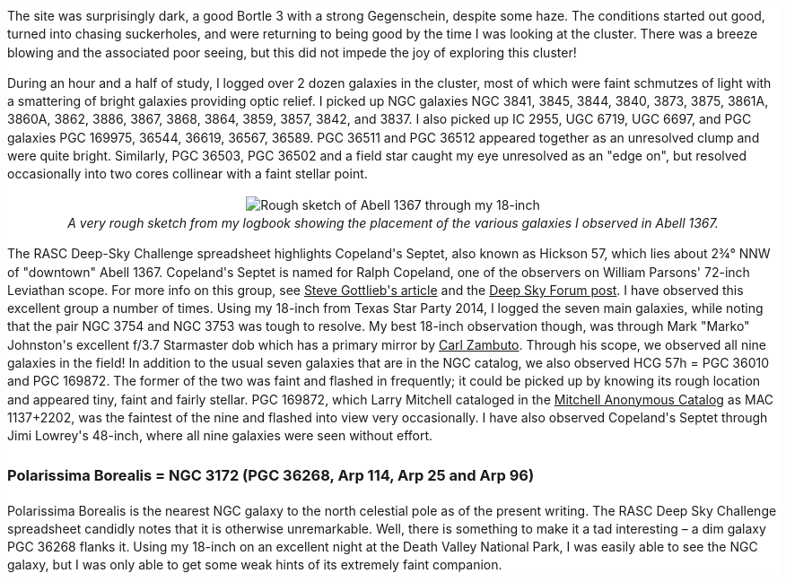 The site was surprisingly dark, a good Bortle 3 with a strong Gegenschein, despite some haze. The conditions started out good, turned into chasing suckerholes, and were returning to being good by the time I was looking at the cluster. There was a breeze blowing and the associated poor seeing, but this did not impede the joy of exploring this cluster!

During an hour and a half of study, I logged over 2 dozen galaxies in the cluster, most of which were faint schmutzes of light with a smattering of bright galaxies providing optic relief. I picked up NGC galaxies <x-dso>NGC 3841</x-dso>, <x-dso simbad="NGC 3845">3845</x-dso>, <x-dso simbad="NGC 3844">3844</x-dso>, <x-dso simbad="NGC 3840">3840</x-dso>, <x-dso simbad="NGC 3873">3873</x-dso>, <x-dso simbad="NGC 3875">3875</x-dso>, <x-dso simbad="NGC 3861A">3861A</x-dso>, <x-dso simbad="NGC 3860A">3860A</x-dso>, <x-dso simbad="NGC 3862">3862</x-dso>, <x-dso simbad="NGC 3886">3886</x-dso>, <x-dso simbad="NGC 3867">3867</x-dso>, <x-dso simbad="NGC 3868">3868</x-dso>, <x-dso simbad="NGC 3864">3864</x-dso>, <x-dso simbad="NGC 3859">3859</x-dso>, <x-dso simbad="NGC 3857">3857</x-dso>, <x-dso simbad="NGC 3842">3842</x-dso>, and <x-dso simbad="NGC 3837">3837</x-dso>. I also picked up <x-dso>IC 2955</x-dso>, <x-dso>UGC 6719</x-dso>, <x-dso>UGC 6697</x-dso>, and PGC galaxies <x-dso>PGC 169975</x-dso>, <x-dso simbad="PGC 36544">36544</x-dso>, <x-dso simbad="PGC 36619">36619</x-dso>, <x-dso simbad="PGC 36567">36567</x-dso>, <x-dso simbad="PGC 36589">36589</x-dso>. <x-dso>PGC 36511</x-dso> and <x-dso>PGC 36512</x-dso> appeared together as an unresolved clump and were quite bright. Similarly, <x-dso>PGC 36503</x-dso>, <x-dso>PGC 36502</x-dso> and a field star caught my eye unresolved as an "edge on", but resolved occasionally into two cores collinear with a faint stellar point.

<center>
<img src="/assets/ACO1367.jpg" title="Rough sketch of Abell 1367 through my 18-inch" width=500px /><br />
<i>A very rough sketch from my logbook showing the placement of the various galaxies I observed in Abell 1367.</i>
</center>

The RASC Deep-Sky Challenge spreadsheet highlights Copeland's Septet, also known as Hickson 57, which lies about 2¾° NNW of "downtown" Abell 1367. Copeland's Septet is named for Ralph Copeland, one of the observers on William Parsons' 72-inch Leviathan scope. For more info on this group, see [Steve Gottlieb's article](/h57ch.htm) and the [Deep Sky Forum post](https://www.deepskyforum.com/showthread.php?706-Object-of-the-Week-April-6-2015-%E2%80%93-Copeland%E2%80%99s-Septet-(Hickson-57-Arp-320)). I have observed this excellent group a number of times. Using my 18-inch from Texas Star Party 2014, I logged the seven main galaxies, while noting that the pair <x-dso>NGC 3754</x-dso> and <x-dso>NGC 3753</x-dso> was tough to resolve. My best 18-inch observation though, was through Mark "Marko" Johnston's excellent f/3.7 Starmaster dob which has a primary mirror by [Carl Zambuto](https://zambutomirrors.com/). Through his scope, we observed all nine galaxies in the field! In addition to the usual seven galaxies that are in the NGC catalog, we also observed <x-dso simbad="PGC 36010">HCG 57h</x-dso> = PGC 36010 and <x-dso>PGC 169872</x-dso>. The former of the two was faint and flashed in frequently; it could be picked up by knowing its rough location and appeared tiny, faint and fairly stellar. PGC 169872, which Larry Mitchell cataloged in the [Mitchell Anonymous Catalog](https://docs.google.com/spreadsheets/d/1ZgxFtlElpzSbVZCAnrPkcjWXyJxuflANK1RCV-99yp0/) as MAC 1137+2202, was the faintest of the nine and flashed into view very occasionally. I have also observed Copeland's Septet through Jimi Lowrey's 48-inch, where all nine galaxies were seen without effort.

### Polarissima Borealis = <x-dso>NGC 3172</x-dso> (<x-dso>PGC 36268</x-dso>, <x-dso>Arp 114</x-dso>, <x-dso>Arp 25</x-dso> and <x-dso>Arp 96</x-dso>)

Polarissima Borealis is the nearest NGC galaxy to the north celestial pole as of the present writing. The RASC Deep Sky Challenge spreadsheet candidly notes that it is otherwise unremarkable. Well, there is something to make it a tad interesting – a dim galaxy PGC 36268 flanks it. Using my 18-inch on an excellent night at the Death Valley National Park, I was easily able to see the NGC galaxy, but I was only able to get some weak hints of its extremely faint companion.
